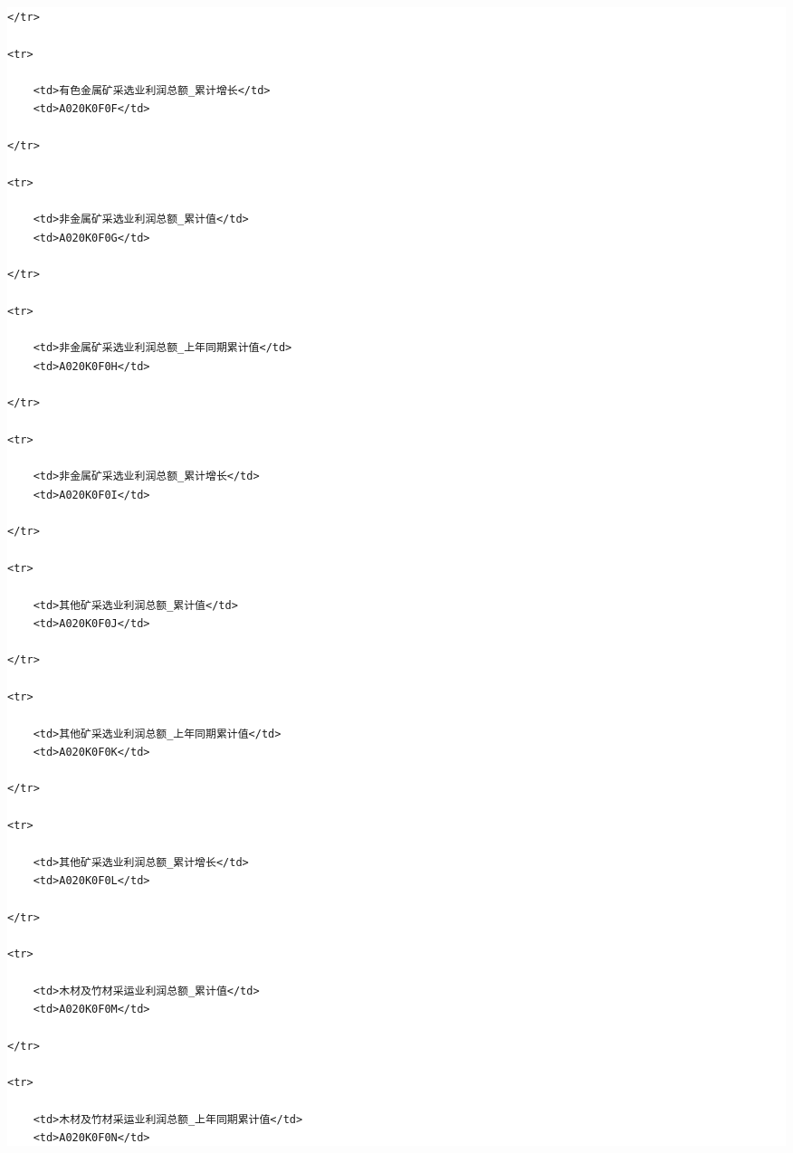     </tr>
    
    <tr>

        <td>有色金属矿采选业利润总额_累计增长</td>
        <td>A020K0F0F</td>

    </tr>
    
    <tr>

        <td>非金属矿采选业利润总额_累计值</td>
        <td>A020K0F0G</td>

    </tr>
    
    <tr>

        <td>非金属矿采选业利润总额_上年同期累计值</td>
        <td>A020K0F0H</td>

    </tr>
    
    <tr>

        <td>非金属矿采选业利润总额_累计增长</td>
        <td>A020K0F0I</td>

    </tr>
    
    <tr>

        <td>其他矿采选业利润总额_累计值</td>
        <td>A020K0F0J</td>

    </tr>
    
    <tr>

        <td>其他矿采选业利润总额_上年同期累计值</td>
        <td>A020K0F0K</td>

    </tr>
    
    <tr>

        <td>其他矿采选业利润总额_累计增长</td>
        <td>A020K0F0L</td>

    </tr>
    
    <tr>

        <td>木材及竹材采运业利润总额_累计值</td>
        <td>A020K0F0M</td>

    </tr>
    
    <tr>

        <td>木材及竹材采运业利润总额_上年同期累计值</td>
        <td>A020K0F0N</td>
